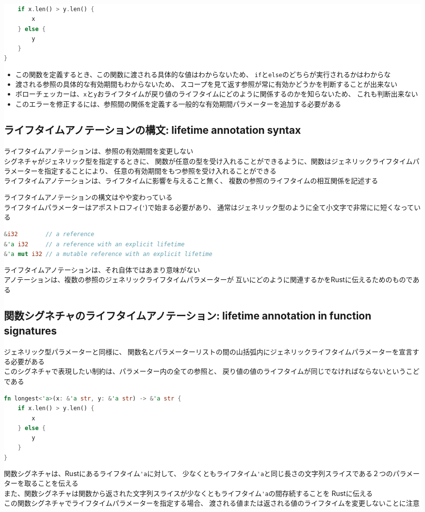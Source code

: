 ```rust
    if x.len() > y.len() {
        x
    } else {
        y
    }
}
```
- この関数を定義するとき、この関数に渡される具体的な値はわからないため、
`if`と`else`のどちらが実行されるかはわからな
- 渡される参照の具体的な有効期間もわからないため、
スコープを見て返す参照が常に有効かどうかを判断することが出来ない
- ボローチェッカーは、`x`と`y`おライフタイムが戻り値のライフタイムにどのように関係するのかを知らないため、
これも判断出来ない
- このエラーを修正するには、参照間の関係を定義する一般的な有効期間パラメーターを追加する必要がある

## ライフタイムアノテーションの構文: lifetime annotation syntax
ライフタイムアノテーションは、参照の有効期間を変更しない  
シグネチャがジェネリック型を指定するときに、
関数が任意の型を受け入れることができるように、関数はジェネリックライフタイムパラメーターを指定することにより、
任意の有効期間をもつ参照を受け入れることができる  
ライフタイムアノテーションは、ライフタイムに影響を与えること無く、
複数の参照のライフタイムの相互関係を記述する

ライフタイムアノテーションの構文はやや変わっている  
ライフタイムパラメーターはアポストロフィ(`'`)で始まる必要があり、
通常はジェネリック型のように全て小文字で非常にに短くなっている  
```rust
&i32        // a reference
&'a i32     // a reference with an explicit lifetime
&'a mut i32 // a mutable reference with an explicit lifetime
```
ライフタイムアノテーションは、それ自体ではあまり意味がない  
アノテーションは、複数の参照のジェネリックライフタイムパラメーターが
互いにどのように関連するかをRustに伝えるためのものである  

## 関数シグネチャのライフタイムアノテーション: lifetime annotation in function signatures
ジェネリック型パラメーターと同様に、
関数名とパラメーターリストの間の山括弧内にジェネリックライフタイムパラメーターを宣言する必要がある  
このシグネチャで表現したい制約は、パラメーター内の全ての参照と、
戻り値の値のライフタイムが同じでなければならないというこどである  
```rust
fn longest<'a>(x: &'a str, y: &'a str) -> &'a str {
    if x.len() > y.len() {
        x
    } else {
        y
    }
}
```
関数シグネチャは、Rustにあるライフタイム`'a`に対して、
少なくともライフタイム`'a`と同じ長さの文字列スライスである２つのパラメーターを取ることを伝える  
また、関数シグネチャは関数から返された文字列スライスが少なくともライフタイム`'a`の間存続することを
Rustに伝える  
この関数シグネチャでライフタイムパラメーターを指定する場合、
渡される値または返される値のライフタイムを変更しないことに注意  
